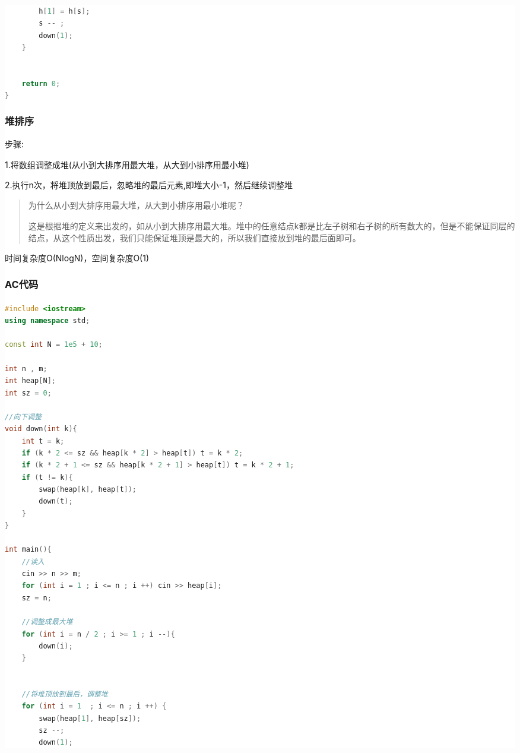 ```c++
        h[1] = h[s];
        s -- ;
        down(1);
    }
    
    
    return 0;
}
```

### 堆排序

步骤:

1.将数组调整成堆(从小到大排序用最大堆，从大到小排序用最小堆)

2.执行n次，将堆顶放到最后，忽略堆的最后元素,即堆大小-1，然后继续调整堆

> 为什么从小到大排序用最大堆，从大到小排序用最小堆呢？
>
> 这是根据堆的定义来出发的，如从小到大排序用最大堆。堆中的任意结点k都是比左子树和右子树的所有数大的，但是不能保证同层的结点，从这个性质出发，我们只能保证堆顶是最大的，所以我们直接放到堆的最后面即可。

时间复杂度O(NlogN)，空间复杂度O(1)

### AC代码

```cpp
#include <iostream>
using namespace std;

const int N = 1e5 + 10;

int n , m;
int heap[N];
int sz = 0;

//向下调整
void down(int k){
    int t = k;
    if (k * 2 <= sz && heap[k * 2] > heap[t]) t = k * 2;
    if (k * 2 + 1 <= sz && heap[k * 2 + 1] > heap[t]) t = k * 2 + 1;
    if (t != k){
        swap(heap[k], heap[t]);
        down(t);
    }
}

int main(){
    //读入
    cin >> n >> m;
    for (int i = 1 ; i <= n ; i ++) cin >> heap[i];
    sz = n;
    
    //调整成最大堆
    for (int i = n / 2 ; i >= 1 ; i --){
        down(i);
    }
    

    //将堆顶放到最后，调整堆
    for (int i = 1  ; i <= n ; i ++) {
        swap(heap[1], heap[sz]);
        sz --;
        down(1);
```